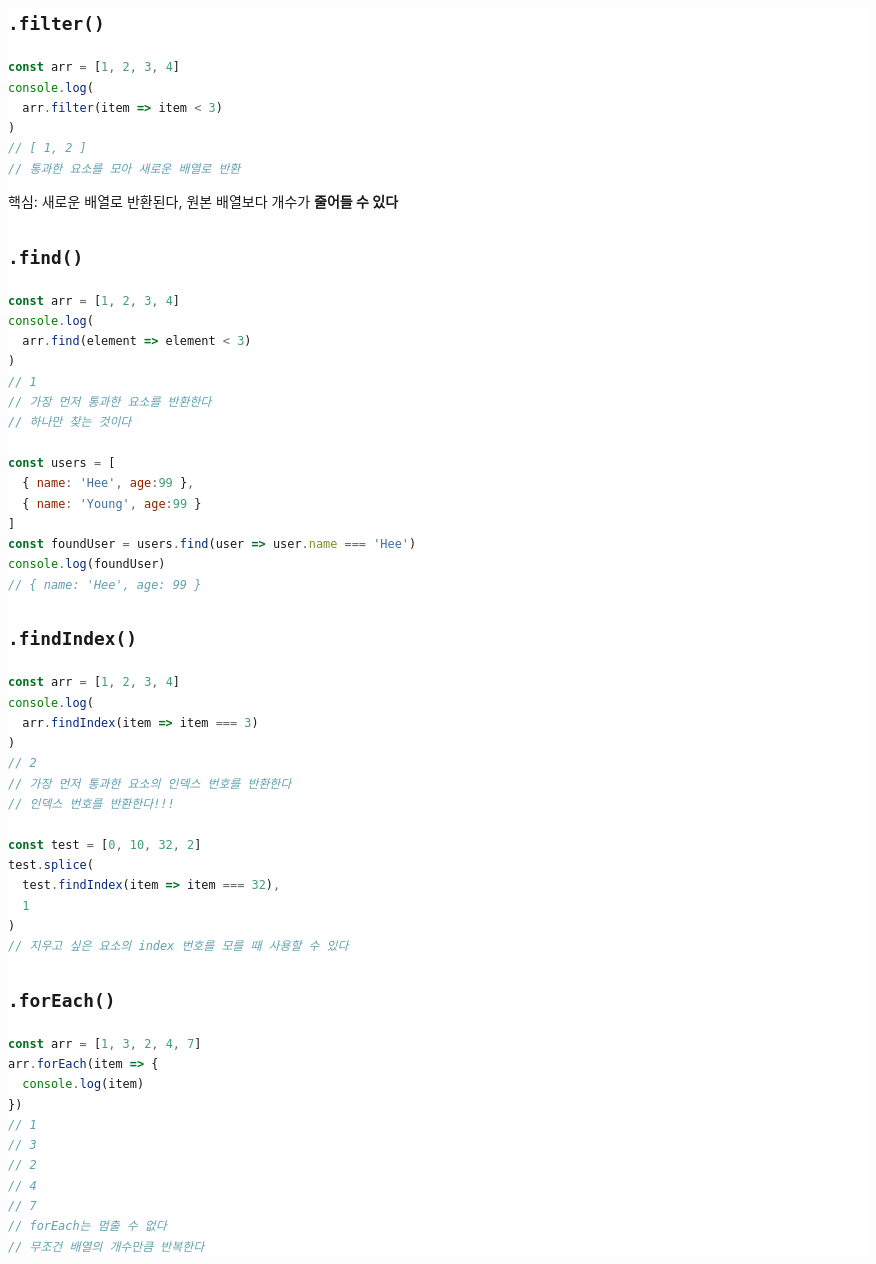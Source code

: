 ## `.filter()`
```js
const arr = [1, 2, 3, 4]
console.log(
  arr.filter(item => item < 3)
)
// [ 1, 2 ]
// 통과한 요소를 모아 새로운 배열로 반환
```
핵심: 새로운 배열로 반환된다, 원본 배열보다 개수가 **줄어들 수 있다**

## `.find()`
```js
const arr = [1, 2, 3, 4]
console.log(
  arr.find(element => element < 3)
)
// 1
// 가장 먼저 통과한 요소를 반환한다
// 하나만 찾는 것이다

const users = [
  { name: 'Hee', age:99 },
  { name: 'Young', age:99 }
]
const foundUser = users.find(user => user.name === 'Hee')
console.log(foundUser)
// { name: 'Hee', age: 99 }
```

## `.findIndex()`
```js
const arr = [1, 2, 3, 4]
console.log(
  arr.findIndex(item => item === 3)
)
// 2
// 가장 먼저 통과한 요소의 인덱스 번호를 반환한다
// 인덱스 번호를 반환한다!!!

const test = [0, 10, 32, 2]
test.splice(
  test.findIndex(item => item === 32),
  1
)
// 지우고 싶은 요소의 index 번호를 모를 때 사용할 수 있다
```

## `.forEach()`
```js
const arr = [1, 3, 2, 4, 7]
arr.forEach(item => {
  console.log(item)
})
// 1
// 3
// 2
// 4
// 7
// forEach는 멈출 수 없다
// 무조건 배열의 개수만큼 반복한다
```
